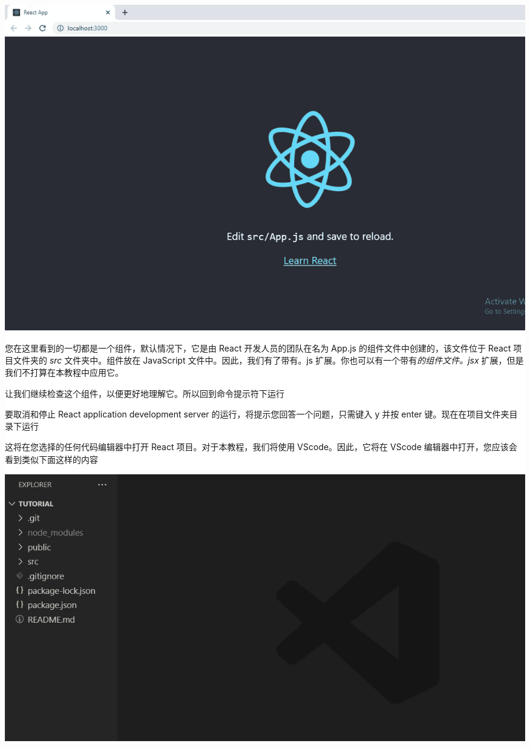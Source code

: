 ![](img/fbe8a50eaa1ec5cce37308f17d58bafd.png)

您在这里看到的一切都是一个组件，默认情况下，它是由 React 开发人员的团队在名为 App.js 的组件文件中创建的，该文件位于 React 项目文件夹的 *src* 文件夹中。组件放在 JavaScript 文件中。因此，我们有了带有。js 扩展。你也可以有一个带有*的组件文件。jsx* 扩展，但是我们不打算在本教程中应用它。

让我们继续检查这个组件，以便更好地理解它。所以回到命令提示符下运行

要取消和停止 React application development server 的运行，将提示您回答一个问题，只需键入 y 并按 enter 键。现在在项目文件夹目录下运行

这将在您选择的任何代码编辑器中打开 React 项目。对于本教程，我们将使用 VScode。因此，它将在 VScode 编辑器中打开，您应该会看到类似下面这样的内容

![](img/feed30f6c3cff01af6acbaa9bc7a1847.png)
